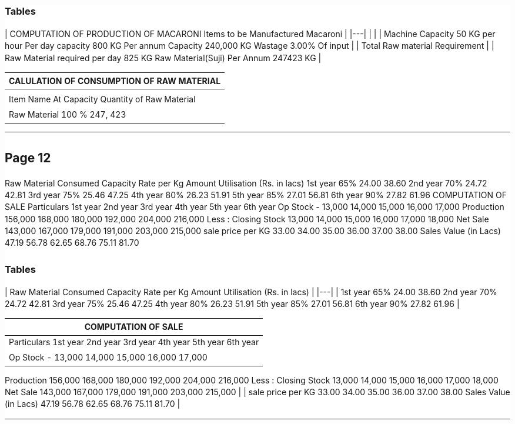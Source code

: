 ### Tables

| COMPUTATION OF PRODUCTION OF MACARONI
Items to be Manufactured
Macaroni |
|---|
|  |
| Machine Capacity 50 KG per hour
Per day capacity 800 KG
Per annum Capacity 240,000 KG
Wastage 3.00% Of input |
| Total Raw material Requirement |
| Raw Material required per day 825 KG
Raw Material(Suji) Per Annum 247423 KG |

| CALULATION OF CONSUMPTION OF RAW MATERIAL |
|---|
|  |
| Item Name At Capacity Quantity of Raw Material
Raw Material 100 % 247, 423 |

---

## Page 12

Raw Material Consumed Capacity Rate per Kg Amount Utilisation (Rs. in lacs) 1st year 65% 24.00 38.60 2nd year 70% 24.72 42.81 3rd year 75% 25.46 47.25 4th year 80% 26.23 51.91 5th year 85% 27.01 56.81 6th year 90% 27.82 61.96 COMPUTATION OF SALE Particulars 1st year 2nd year 3rd year 4th year 5th year 6th year Op Stock - 13,000 14,000 15,000 16,000 17,000 Production 156,000 168,000 180,000 192,000 204,000 216,000 Less : Closing Stock 13,000 14,000 15,000 16,000 17,000 18,000 Net Sale 143,000 167,000 179,000 191,000 203,000 215,000 sale price per KG 33.00 34.00 35.00 36.00 37.00 38.00 Sales Value (in Lacs) 47.19 56.78 62.65 68.76 75.11 81.70

### Tables

| Raw Material Consumed Capacity Rate per Kg Amount
Utilisation (Rs. in lacs) |
|---|
| 1st year 65% 24.00 38.60
2nd year 70% 24.72 42.81
3rd year 75% 25.46 47.25
4th year 80% 26.23 51.91
5th year 85% 27.01 56.81
6th year 90% 27.82 61.96 |

| COMPUTATION OF SALE |
|---|
| Particulars 1st year 2nd year 3rd year 4th year 5th year 6th year |
| Op Stock - 13,000 14,000 15,000 16,000 17,000
Production 156,000 168,000 180,000 192,000 204,000 216,000
Less : Closing Stock 13,000 14,000 15,000 16,000 17,000 18,000
Net Sale 143,000 167,000 179,000 191,000 203,000 215,000 |
| sale price per KG 33.00 34.00 35.00 36.00 37.00 38.00
Sales Value (in
Lacs) 47.19 56.78 62.65 68.76 75.11 81.70 |

---